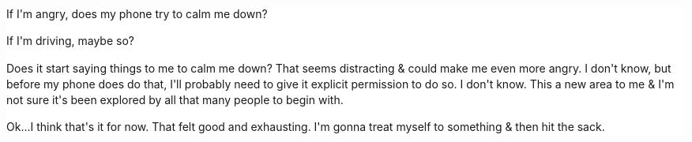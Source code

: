 If I'm angry, does my phone try to calm me down?

If I'm driving, maybe so?

Does it start saying things to me to calm me down? That seems distracting & could make me even more angry. I don't know, but before my phone does do that, I'll probably need to give it explicit permission to do so. I don't know. This a new area to me & I'm not sure it's been explored by all that many people to begin with.

Ok...I think that's it for now. That felt good and exhausting. I'm gonna treat myself to something & then hit the sack.

